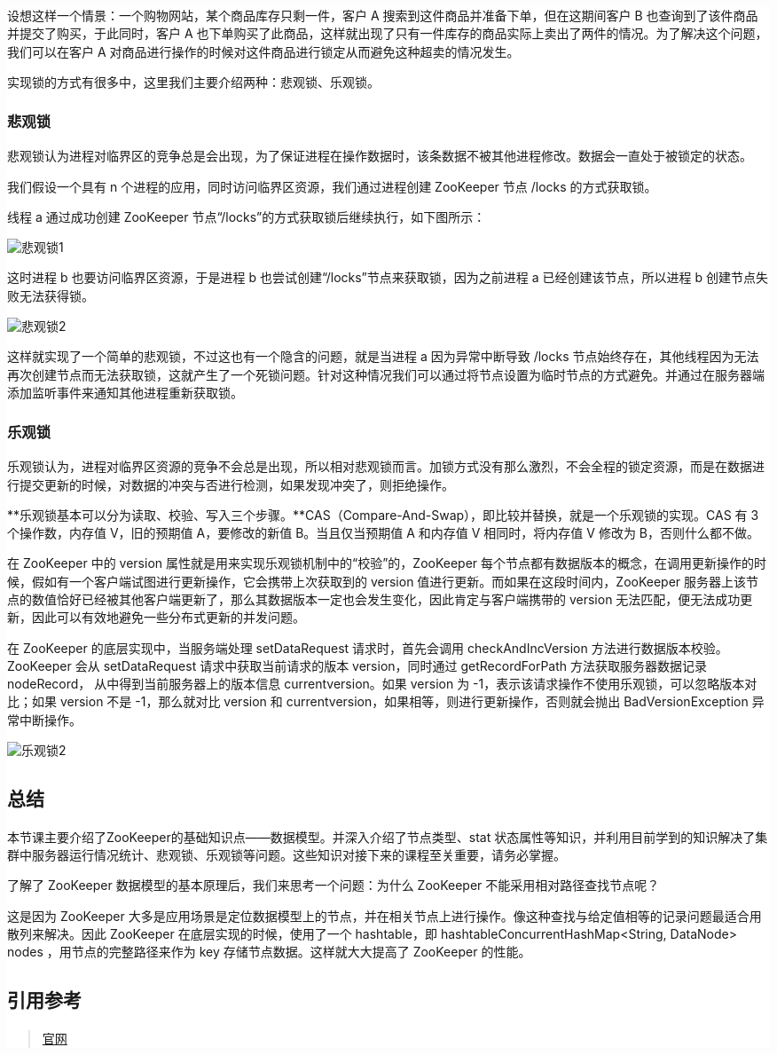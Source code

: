 设想这样一个情景：一个购物网站，某个商品库存只剩一件，客户 A 搜索到这件商品并准备下单，但在这期间客户 B 也查询到了该件商品并提交了购买，于此同时，客户 A 也下单购买了此商品，这样就出现了只有一件库存的商品实际上卖出了两件的情况。为了解决这个问题，我们可以在客户 A 对商品进行操作的时候对这件商品进行锁定从而避免这种超卖的情况发生。

实现锁的方式有很多中，这里我们主要介绍两种：悲观锁、乐观锁。

### 悲观锁
悲观锁认为进程对临界区的竞争总是会出现，为了保证进程在操作数据时，该条数据不被其他进程修改。数据会一直处于被锁定的状态。

我们假设一个具有 n 个进程的应用，同时访问临界区资源，我们通过进程创建 ZooKeeper 节点 /locks 的方式获取锁。

线程 a 通过成功创建 ZooKeeper 节点“/locks”的方式获取锁后继续执行，如下图所示：

![悲观锁1](https://s0.lgstatic.com/i/image/M00/02/DA/CgqCHl6yL_WAAnymAAB32xbrhxQ973.png)

这时进程 b 也要访问临界区资源，于是进程 b 也尝试创建“/locks”节点来获取锁，因为之前进程 a 已经创建该节点，所以进程 b 创建节点失败无法获得锁。

![悲观锁2](https://s0.lgstatic.com/i/image/M00/02/DA/CgqCHl6yL_6AOIONAAB3daUjikw147.png)

这样就实现了一个简单的悲观锁，不过这也有一个隐含的问题，就是当进程 a 因为异常中断导致 /locks 节点始终存在，其他线程因为无法再次创建节点而无法获取锁，这就产生了一个死锁问题。针对这种情况我们可以通过将节点设置为临时节点的方式避免。并通过在服务器端添加监听事件来通知其他进程重新获取锁。

### 乐观锁
乐观锁认为，进程对临界区资源的竞争不会总是出现，所以相对悲观锁而言。加锁方式没有那么激烈，不会全程的锁定资源，而是在数据进行提交更新的时候，对数据的冲突与否进行检测，如果发现冲突了，则拒绝操作。

**乐观锁基本可以分为读取、校验、写入三个步骤。**CAS（Compare-And-Swap），即比较并替换，就是一个乐观锁的实现。CAS 有 3 个操作数，内存值 V，旧的预期值 A，要修改的新值 B。当且仅当预期值 A 和内存值 V 相同时，将内存值 V 修改为 B，否则什么都不做。

在 ZooKeeper 中的 version 属性就是用来实现乐观锁机制中的“校验”的，ZooKeeper 每个节点都有数据版本的概念，在调用更新操作的时候，假如有一个客户端试图进行更新操作，它会携带上次获取到的 version 值进行更新。而如果在这段时间内，ZooKeeper 服务器上该节点的数值恰好已经被其他客户端更新了，那么其数据版本一定也会发生变化，因此肯定与客户端携带的 version 无法匹配，便无法成功更新，因此可以有效地避免一些分布式更新的并发问题。

在 ZooKeeper 的底层实现中，当服务端处理 setDataRequest 请求时，首先会调用 checkAndIncVersion 方法进行数据版本校验。ZooKeeper 会从 setDataRequest 请求中获取当前请求的版本 version，同时通过 getRecordForPath 方法获取服务器数据记录 nodeRecord， 从中得到当前服务器上的版本信息 currentversion。如果 version 为 -1，表示该请求操作不使用乐观锁，可以忽略版本对比；如果 version 不是 -1，那么就对比 version 和 currentversion，如果相等，则进行更新操作，否则就会抛出 BadVersionException 异常中断操作。

![乐观锁2](https://s0.lgstatic.com/i/image/M00/02/DA/CgqCHl6yMBKAZzwGAABPrrtajyI575.png)

## 总结
本节课主要介绍了ZooKeeper的基础知识点——数据模型。并深入介绍了节点类型、stat 状态属性等知识，并利用目前学到的知识解决了集群中服务器运行情况统计、悲观锁、乐观锁等问题。这些知识对接下来的课程至关重要，请务必掌握。

了解了 ZooKeeper 数据模型的基本原理后，我们来思考一个问题：为什么 ZooKeeper 不能采用相对路径查找节点呢？

这是因为 ZooKeeper 大多是应用场景是定位数据模型上的节点，并在相关节点上进行操作。像这种查找与给定值相等的记录问题最适合用散列来解决。因此 ZooKeeper 在底层实现的时候，使用了一个 hashtable，即 hashtableConcurrentHashMap<String, DataNode> nodes ，用节点的完整路径来作为 key 存储节点数据。这样就大大提高了 ZooKeeper 的性能。


## 引用参考
> [官网](https://zookeeper.apache.org/doc/r3.6.0/zookeeperProgrammers.html)

